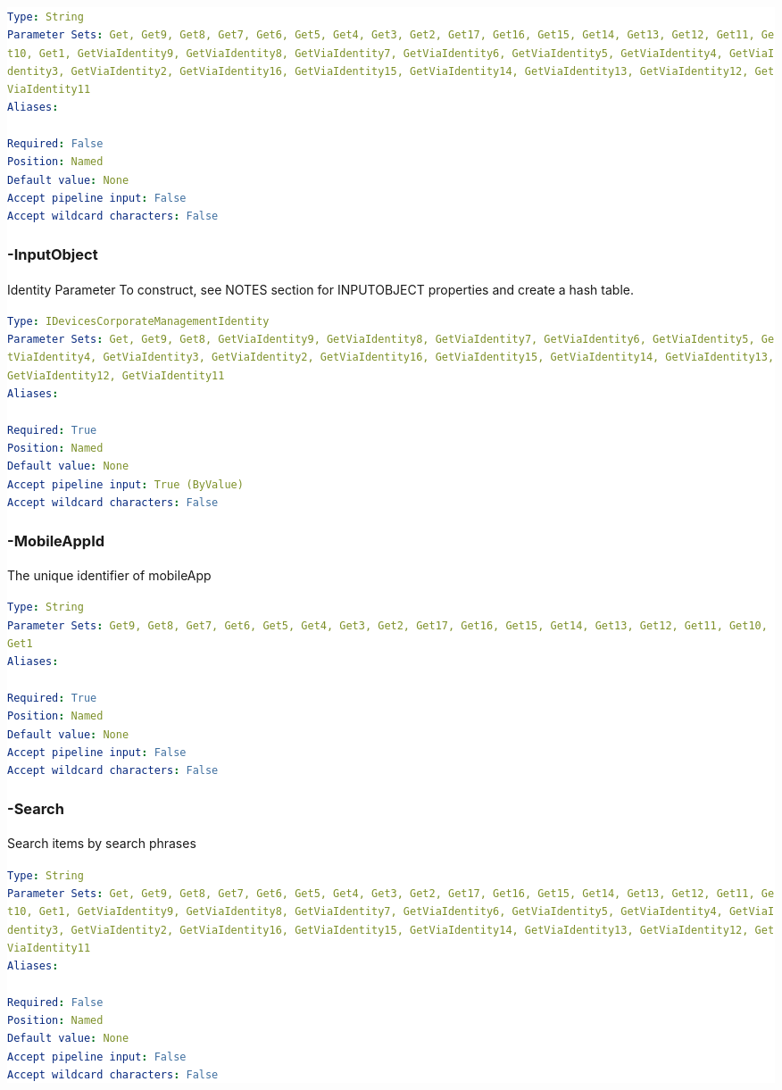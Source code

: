 ```yaml
Type: String
Parameter Sets: Get, Get9, Get8, Get7, Get6, Get5, Get4, Get3, Get2, Get17, Get16, Get15, Get14, Get13, Get12, Get11, Get10, Get1, GetViaIdentity9, GetViaIdentity8, GetViaIdentity7, GetViaIdentity6, GetViaIdentity5, GetViaIdentity4, GetViaIdentity3, GetViaIdentity2, GetViaIdentity16, GetViaIdentity15, GetViaIdentity14, GetViaIdentity13, GetViaIdentity12, GetViaIdentity11
Aliases:

Required: False
Position: Named
Default value: None
Accept pipeline input: False
Accept wildcard characters: False
```

### -InputObject
Identity Parameter
To construct, see NOTES section for INPUTOBJECT properties and create a hash table.

```yaml
Type: IDevicesCorporateManagementIdentity
Parameter Sets: Get, Get9, Get8, GetViaIdentity9, GetViaIdentity8, GetViaIdentity7, GetViaIdentity6, GetViaIdentity5, GetViaIdentity4, GetViaIdentity3, GetViaIdentity2, GetViaIdentity16, GetViaIdentity15, GetViaIdentity14, GetViaIdentity13, GetViaIdentity12, GetViaIdentity11
Aliases:

Required: True
Position: Named
Default value: None
Accept pipeline input: True (ByValue)
Accept wildcard characters: False
```

### -MobileAppId
The unique identifier of mobileApp

```yaml
Type: String
Parameter Sets: Get9, Get8, Get7, Get6, Get5, Get4, Get3, Get2, Get17, Get16, Get15, Get14, Get13, Get12, Get11, Get10, Get1
Aliases:

Required: True
Position: Named
Default value: None
Accept pipeline input: False
Accept wildcard characters: False
```

### -Search
Search items by search phrases

```yaml
Type: String
Parameter Sets: Get, Get9, Get8, Get7, Get6, Get5, Get4, Get3, Get2, Get17, Get16, Get15, Get14, Get13, Get12, Get11, Get10, Get1, GetViaIdentity9, GetViaIdentity8, GetViaIdentity7, GetViaIdentity6, GetViaIdentity5, GetViaIdentity4, GetViaIdentity3, GetViaIdentity2, GetViaIdentity16, GetViaIdentity15, GetViaIdentity14, GetViaIdentity13, GetViaIdentity12, GetViaIdentity11
Aliases:

Required: False
Position: Named
Default value: None
Accept pipeline input: False
Accept wildcard characters: False
```